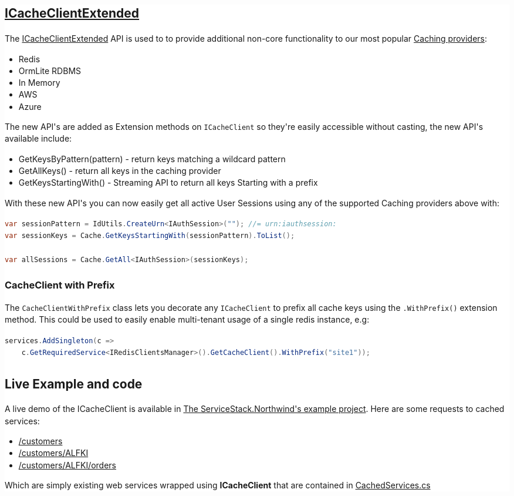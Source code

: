 ## [ICacheClientExtended](https://github.com/ServiceStack/ServiceStack/blob/master/src/ServiceStack.Interfaces/Caching/ICacheClientExtended.cs)

The [ICacheClientExtended](https://github.com/ServiceStack/ServiceStack/blob/master/src/ServiceStack.Interfaces/Caching/ICacheClientExtended.cs)
API is used to to provide additional non-core functionality to our most popular 
[Caching providers](/caching):

* Redis
* OrmLite RDBMS
* In Memory
* AWS
* Azure

The new API's are added as Extension methods on `ICacheClient` so they're easily accessible without casting, the new API's available include:
  
* GetKeysByPattern(pattern) - return keys matching a wildcard pattern
* GetAllKeys() - return all keys in the caching provider
* GetKeysStartingWith() - Streaming API to return all keys Starting with a prefix

With these new API's you can now easily get all active User Sessions using any of the supported Caching providers above with:

```csharp
var sessionPattern = IdUtils.CreateUrn<IAuthSession>(""); //= urn:iauthsession:
var sessionKeys = Cache.GetKeysStartingWith(sessionPattern).ToList();

var allSessions = Cache.GetAll<IAuthSession>(sessionKeys);
```

### CacheClient with Prefix

The `CacheClientWithPrefix` class lets you decorate any `ICacheClient` to prefix all cache keys using the `.WithPrefix()` extension method. This could be used to easily enable multi-tenant usage of a single redis instance, e.g:

```csharp
services.AddSingleton(c => 
    c.GetRequiredService<IRedisClientsManager>().GetCacheClient().WithPrefix("site1"));
```

## Live Example and code

A live demo of the ICacheClient is available in [The ServiceStack.Northwind's example project](https://northwind.netcore.io/). Here are some requests to cached services:

* [/customers](https://northwind.netcore.io/cached/customers)
* [/customers/ALFKI](https://northwind.netcore.io/cached/customers/ALFKI)
* [/customers/ALFKI/orders](https://northwind.netcore.io/cached/customers/ALFKI/orders)

Which are simply existing web services wrapped using **ICacheClient** that are contained in [CachedServices.cs](https://github.com/ServiceStack/ServiceStack.Examples/blob/master/src/ServiceStack.Northwind/ServiceStack.Northwind.ServiceInterface/CachedServices.cs)
